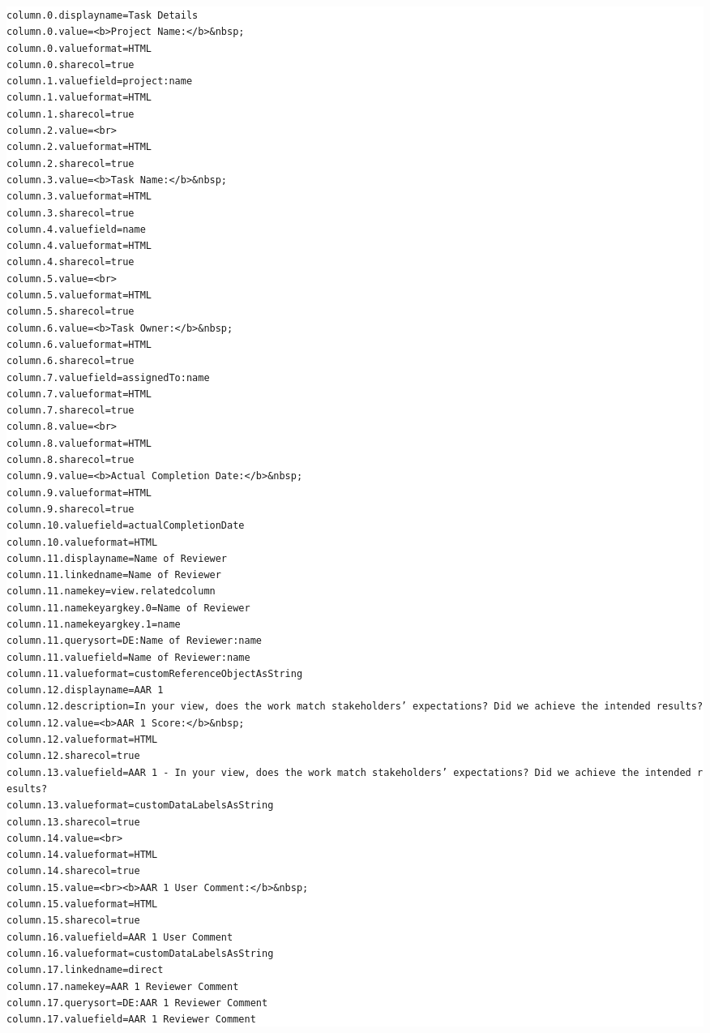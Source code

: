 ```
column.0.displayname=Task Details
column.0.value=<b>Project Name:</b>&nbsp;
column.0.valueformat=HTML
column.0.sharecol=true
column.1.valuefield=project:name
column.1.valueformat=HTML
column.1.sharecol=true
column.2.value=<br>
column.2.valueformat=HTML
column.2.sharecol=true
column.3.value=<b>Task Name:</b>&nbsp;
column.3.valueformat=HTML
column.3.sharecol=true
column.4.valuefield=name
column.4.valueformat=HTML
column.4.sharecol=true
column.5.value=<br>
column.5.valueformat=HTML
column.5.sharecol=true
column.6.value=<b>Task Owner:</b>&nbsp;
column.6.valueformat=HTML
column.6.sharecol=true
column.7.valuefield=assignedTo:name
column.7.valueformat=HTML
column.7.sharecol=true
column.8.value=<br>
column.8.valueformat=HTML
column.8.sharecol=true
column.9.value=<b>Actual Completion Date:</b>&nbsp;
column.9.valueformat=HTML
column.9.sharecol=true
column.10.valuefield=actualCompletionDate
column.10.valueformat=HTML
column.11.displayname=Name of Reviewer
column.11.linkedname=Name of Reviewer
column.11.namekey=view.relatedcolumn
column.11.namekeyargkey.0=Name of Reviewer
column.11.namekeyargkey.1=name
column.11.querysort=DE:Name of Reviewer:name
column.11.valuefield=Name of Reviewer:name
column.11.valueformat=customReferenceObjectAsString
column.12.displayname=AAR 1
column.12.description=In your view, does the work match stakeholders’ expectations? Did we achieve the intended results?
column.12.value=<b>AAR 1 Score:</b>&nbsp;
column.12.valueformat=HTML
column.12.sharecol=true
column.13.valuefield=AAR 1 - In your view, does the work match stakeholders’ expectations? Did we achieve the intended results?
column.13.valueformat=customDataLabelsAsString
column.13.sharecol=true
column.14.value=<br>
column.14.valueformat=HTML
column.14.sharecol=true
column.15.value=<br><b>AAR 1 User Comment:</b>&nbsp;
column.15.valueformat=HTML
column.15.sharecol=true
column.16.valuefield=AAR 1 User Comment
column.16.valueformat=customDataLabelsAsString
column.17.linkedname=direct
column.17.namekey=AAR 1 Reviewer Comment
column.17.querysort=DE:AAR 1 Reviewer Comment
column.17.valuefield=AAR 1 Reviewer Comment
```